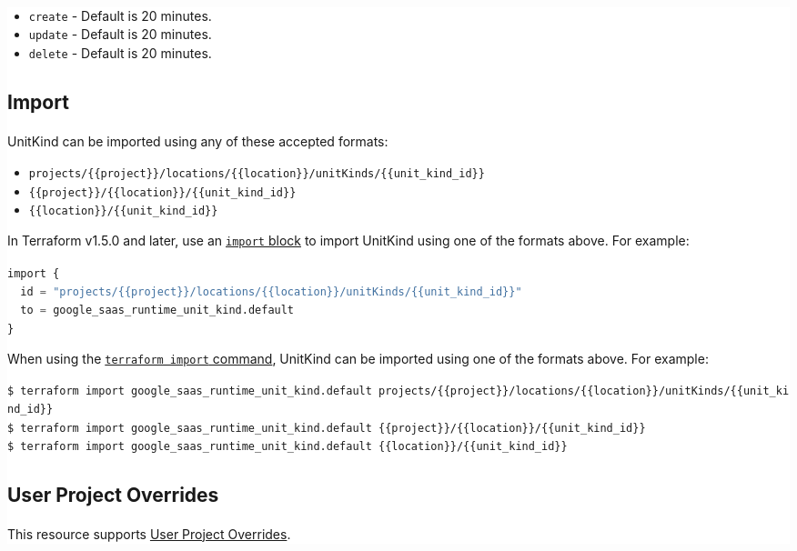 - `create` - Default is 20 minutes.
- `update` - Default is 20 minutes.
- `delete` - Default is 20 minutes.

## Import


UnitKind can be imported using any of these accepted formats:

* `projects/{{project}}/locations/{{location}}/unitKinds/{{unit_kind_id}}`
* `{{project}}/{{location}}/{{unit_kind_id}}`
* `{{location}}/{{unit_kind_id}}`


In Terraform v1.5.0 and later, use an [`import` block](https://developer.hashicorp.com/terraform/language/import) to import UnitKind using one of the formats above. For example:

```tf
import {
  id = "projects/{{project}}/locations/{{location}}/unitKinds/{{unit_kind_id}}"
  to = google_saas_runtime_unit_kind.default
}
```

When using the [`terraform import` command](https://developer.hashicorp.com/terraform/cli/commands/import), UnitKind can be imported using one of the formats above. For example:

```
$ terraform import google_saas_runtime_unit_kind.default projects/{{project}}/locations/{{location}}/unitKinds/{{unit_kind_id}}
$ terraform import google_saas_runtime_unit_kind.default {{project}}/{{location}}/{{unit_kind_id}}
$ terraform import google_saas_runtime_unit_kind.default {{location}}/{{unit_kind_id}}
```

## User Project Overrides

This resource supports [User Project Overrides](https://registry.terraform.io/providers/hashicorp/google/latest/docs/guides/provider_reference#user_project_override).
